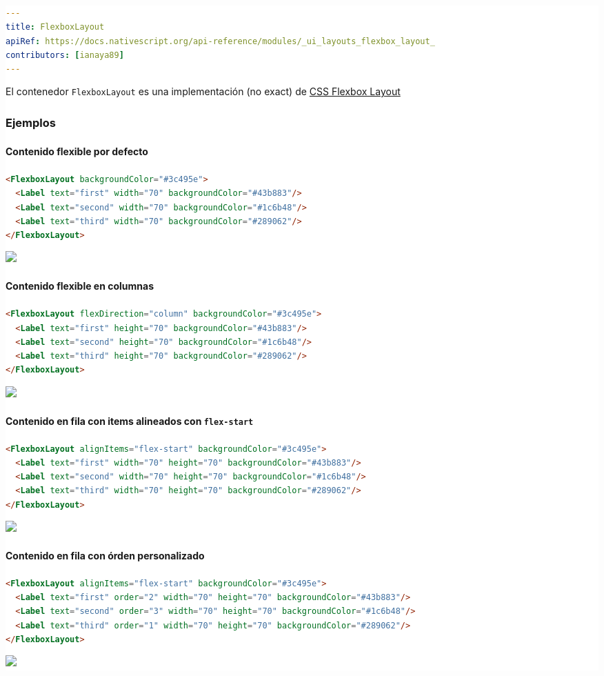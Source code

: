 ```yaml
---
title: FlexboxLayout
apiRef: https://docs.nativescript.org/api-reference/modules/_ui_layouts_flexbox_layout_
contributors: [ianaya89]
---
```


El contenedor `FlexboxLayout` es una implementación (no exact) de [CSS Flexbox Layout](https://developer.mozilla.org/en-US/docs/Learn/CSS/CSS_layout/Flexbox)

### Ejemplos

#### Contenido flexible por defecto

```html
<FlexboxLayout backgroundColor="#3c495e">
  <Label text="first" width="70" backgroundColor="#43b883"/>
  <Label text="second" width="70" backgroundColor="#1c6b48"/>
  <Label text="third" width="70" backgroundColor="#289062"/>
</FlexboxLayout>
```
<img class="md:w-1/2 lg:w-1/3" src="https://art.nativescript-vue.org/layouts/flexbox_layout_row_stretch.svg" />

#### Contenido flexible en columnas

```html
<FlexboxLayout flexDirection="column" backgroundColor="#3c495e">
  <Label text="first" height="70" backgroundColor="#43b883"/>
  <Label text="second" height="70" backgroundColor="#1c6b48"/>
  <Label text="third" height="70" backgroundColor="#289062"/>
</FlexboxLayout>
```
<img class="md:w-1/2 lg:w-1/3" src="https://art.nativescript-vue.org/layouts/flexbox_layout_column_stretch.svg" />

#### Contenido en fila con items alineados con `flex-start`

```html
<FlexboxLayout alignItems="flex-start" backgroundColor="#3c495e">
  <Label text="first" width="70" height="70" backgroundColor="#43b883"/>
  <Label text="second" width="70" height="70" backgroundColor="#1c6b48"/>
  <Label text="third" width="70" height="70" backgroundColor="#289062"/>
</FlexboxLayout>
```
<img class="md:w-1/2 lg:w-1/3" src="https://art.nativescript-vue.org/layouts/flexbox_layout_row_flex-start.svg" />

#### Contenido en fila con órden personalizado

```html
<FlexboxLayout alignItems="flex-start" backgroundColor="#3c495e">
  <Label text="first" order="2" width="70" height="70" backgroundColor="#43b883"/>
  <Label text="second" order="3" width="70" height="70" backgroundColor="#1c6b48"/>
  <Label text="third" order="1" width="70" height="70" backgroundColor="#289062"/>
</FlexboxLayout>
```
<img class="md:w-1/2 lg:w-1/3" src="https://art.nativescript-vue.org/layouts/flexbox_layout_row_custom_order.svg" />
